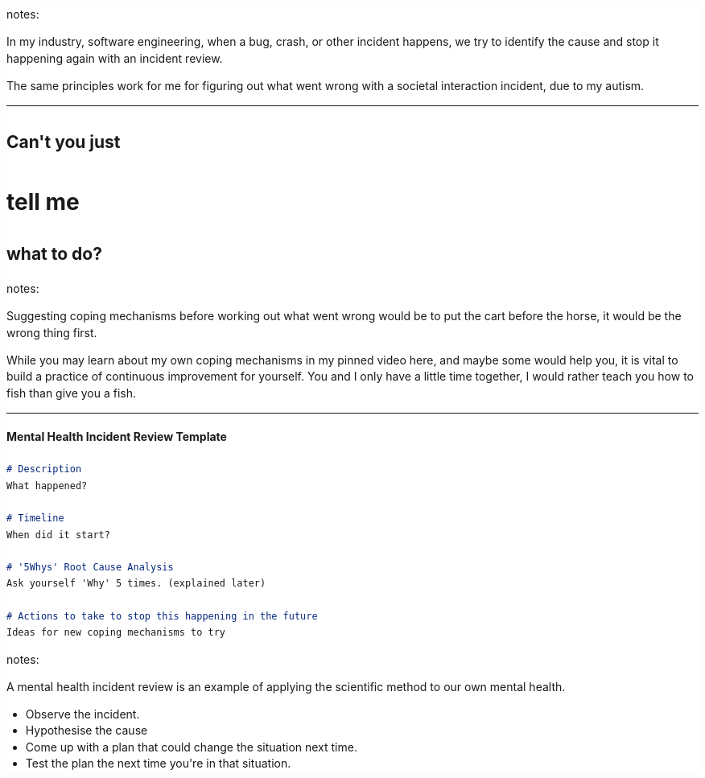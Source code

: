 notes:

In my industry, software engineering, when a bug, crash, or other incident happens, we try to identify the cause and stop it happening again with an incident review.

The same principles work for me for figuring out what went wrong with a societal interaction incident, due to my autism.

---



## Can't you just

# tell me

## what to do?

notes:

Suggesting coping mechanisms before working out what went wrong would be to put the cart before the horse, it would be the wrong thing first.

While you may learn about my own coping mechanisms in my pinned video here, and maybe some would help you, it is vital to build a practice of continuous improvement for yourself.
You and I only have a little time together, I would rather teach you how to fish than give you a fish.

---



#### Mental Health Incident Review Template

```md
# Description
What happened?

# Timeline
When did it start?

# '5Whys' Root Cause Analysis
Ask yourself 'Why' 5 times. (explained later)

# Actions to take to stop this happening in the future
Ideas for new coping mechanisms to try
```

notes:

A mental health incident review is an example of applying the scientific method to our own mental health.
- Observe the incident.
- Hypothesise the cause
- Come up with a plan that could change the situation next time.
- Test the plan the next time you're in that situation.
